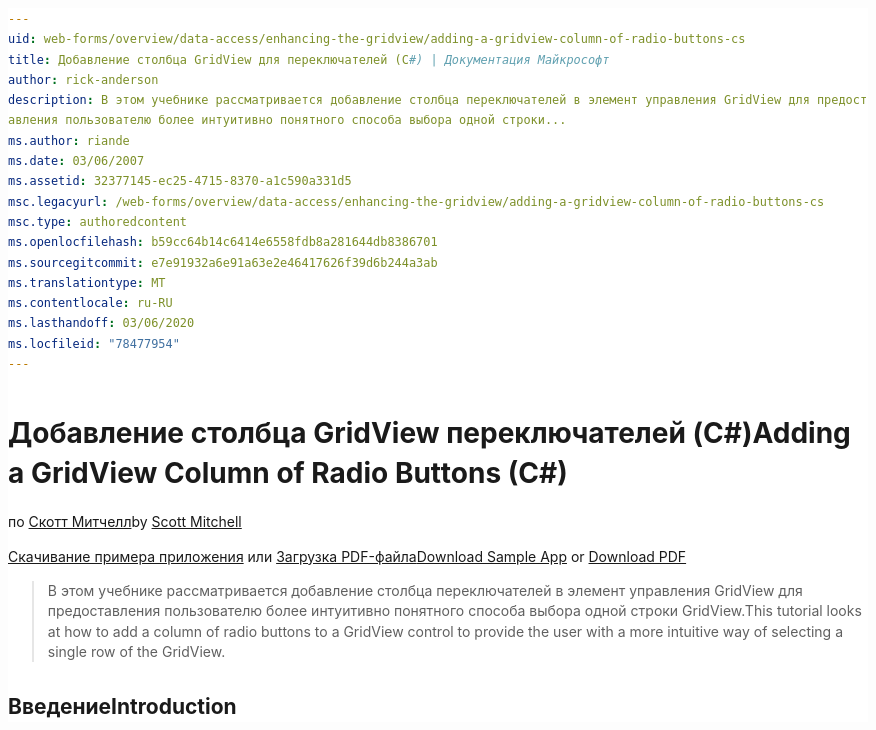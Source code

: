 ```yaml
---
uid: web-forms/overview/data-access/enhancing-the-gridview/adding-a-gridview-column-of-radio-buttons-cs
title: Добавление столбца GridView для переключателей (C#) | Документация Майкрософт
author: rick-anderson
description: В этом учебнике рассматривается добавление столбца переключателей в элемент управления GridView для предоставления пользователю более интуитивно понятного способа выбора одной строки...
ms.author: riande
ms.date: 03/06/2007
ms.assetid: 32377145-ec25-4715-8370-a1c590a331d5
msc.legacyurl: /web-forms/overview/data-access/enhancing-the-gridview/adding-a-gridview-column-of-radio-buttons-cs
msc.type: authoredcontent
ms.openlocfilehash: b59cc64b14c6414e6558fdb8a281644db8386701
ms.sourcegitcommit: e7e91932a6e91a63e2e46417626f39d6b244a3ab
ms.translationtype: MT
ms.contentlocale: ru-RU
ms.lasthandoff: 03/06/2020
ms.locfileid: "78477954"
---
```

# <a name="adding-a-gridview-column-of-radio-buttons-c"></a><span data-ttu-id="bb91b-103">Добавление столбца GridView переключателей (C#)</span><span class="sxs-lookup"><span data-stu-id="bb91b-103">Adding a GridView Column of Radio Buttons (C#)</span></span>

<span data-ttu-id="bb91b-104">по [Скотт Митчелл](https://twitter.com/ScottOnWriting)</span><span class="sxs-lookup"><span data-stu-id="bb91b-104">by [Scott Mitchell](https://twitter.com/ScottOnWriting)</span></span>

<span data-ttu-id="bb91b-105">[Скачивание примера приложения](https://download.microsoft.com/download/4/a/7/4a7a3b18-d80e-4014-8e53-a6a2427f0d93/ASPNET_Data_Tutorial_51_CS.exe) или [Загрузка PDF-файла](adding-a-gridview-column-of-radio-buttons-cs/_static/datatutorial51cs1.pdf)</span><span class="sxs-lookup"><span data-stu-id="bb91b-105">[Download Sample App](https://download.microsoft.com/download/4/a/7/4a7a3b18-d80e-4014-8e53-a6a2427f0d93/ASPNET_Data_Tutorial_51_CS.exe) or [Download PDF](adding-a-gridview-column-of-radio-buttons-cs/_static/datatutorial51cs1.pdf)</span></span>

> <span data-ttu-id="bb91b-106">В этом учебнике рассматривается добавление столбца переключателей в элемент управления GridView для предоставления пользователю более интуитивно понятного способа выбора одной строки GridView.</span><span class="sxs-lookup"><span data-stu-id="bb91b-106">This tutorial looks at how to add a column of radio buttons to a GridView control to provide the user with a more intuitive way of selecting a single row of the GridView.</span></span>

## <a name="introduction"></a><span data-ttu-id="bb91b-107">Введение</span><span class="sxs-lookup"><span data-stu-id="bb91b-107">Introduction</span></span>
